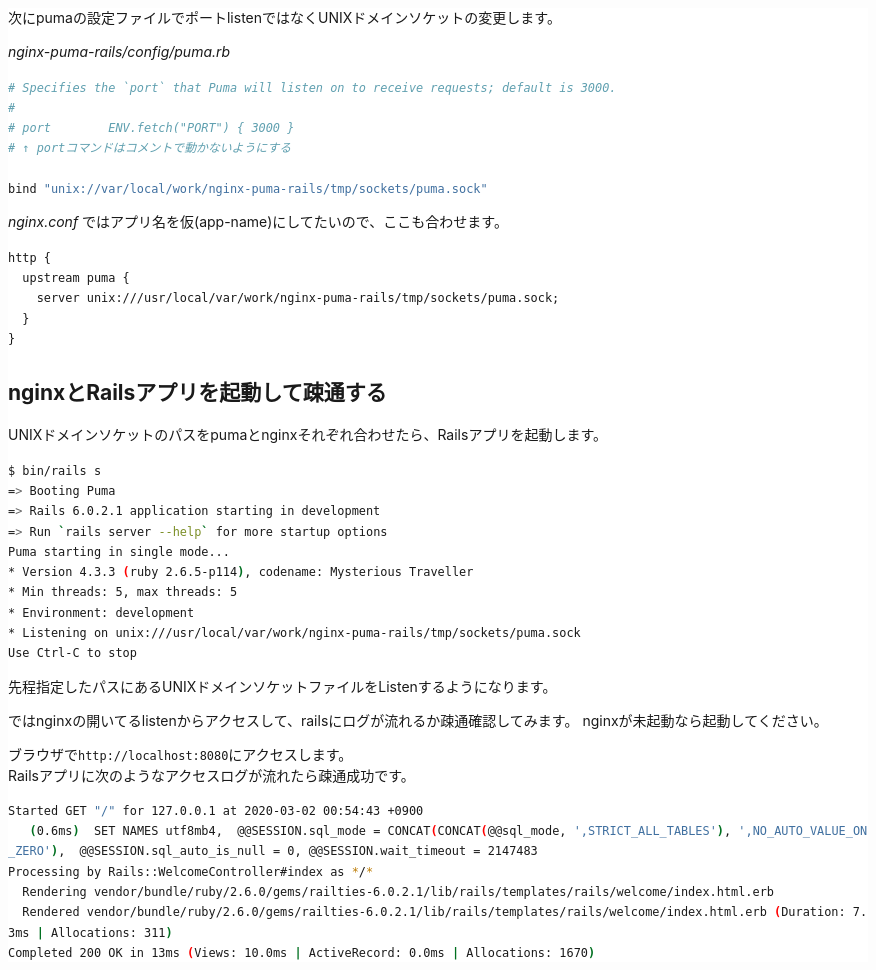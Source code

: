 次にpumaの設定ファイルでポートlistenではなくUNIXドメインソケットの変更します。

*nginx-puma-rails/config/puma.rb*  
```ruby
# Specifies the `port` that Puma will listen on to receive requests; default is 3000.
#
# port        ENV.fetch("PORT") { 3000 }
# ↑ portコマンドはコメントで動かないようにする

bind "unix://var/local/work/nginx-puma-rails/tmp/sockets/puma.sock"
```

*nginx.conf* ではアプリ名を仮(app-name)にしてたいので、ここも合わせます。  
```
http {
  upstream puma {
    server unix:///usr/local/var/work/nginx-puma-rails/tmp/sockets/puma.sock;
  }
}
```

## nginxとRailsアプリを起動して疎通する

UNIXドメインソケットのパスをpumaとnginxそれぞれ合わせたら、Railsアプリを起動します。

```sh
$ bin/rails s
=> Booting Puma
=> Rails 6.0.2.1 application starting in development
=> Run `rails server --help` for more startup options
Puma starting in single mode...
* Version 4.3.3 (ruby 2.6.5-p114), codename: Mysterious Traveller
* Min threads: 5, max threads: 5
* Environment: development
* Listening on unix:///usr/local/var/work/nginx-puma-rails/tmp/sockets/puma.sock
Use Ctrl-C to stop
```

先程指定したパスにあるUNIXドメインソケットファイルをListenするようになります。

ではnginxの開いてるlistenからアクセスして、railsにログが流れるか疎通確認してみます。
nginxが未起動なら起動してください。

ブラウザで`http://localhost:8080`にアクセスします。  
Railsアプリに次のようなアクセスログが流れたら疎通成功です。

```sh
Started GET "/" for 127.0.0.1 at 2020-03-02 00:54:43 +0900
   (0.6ms)  SET NAMES utf8mb4,  @@SESSION.sql_mode = CONCAT(CONCAT(@@sql_mode, ',STRICT_ALL_TABLES'), ',NO_AUTO_VALUE_ON_ZERO'),  @@SESSION.sql_auto_is_null = 0, @@SESSION.wait_timeout = 2147483
Processing by Rails::WelcomeController#index as */*
  Rendering vendor/bundle/ruby/2.6.0/gems/railties-6.0.2.1/lib/rails/templates/rails/welcome/index.html.erb
  Rendered vendor/bundle/ruby/2.6.0/gems/railties-6.0.2.1/lib/rails/templates/rails/welcome/index.html.erb (Duration: 7.3ms | Allocations: 311)
Completed 200 OK in 13ms (Views: 10.0ms | ActiveRecord: 0.0ms | Allocations: 1670)
```

